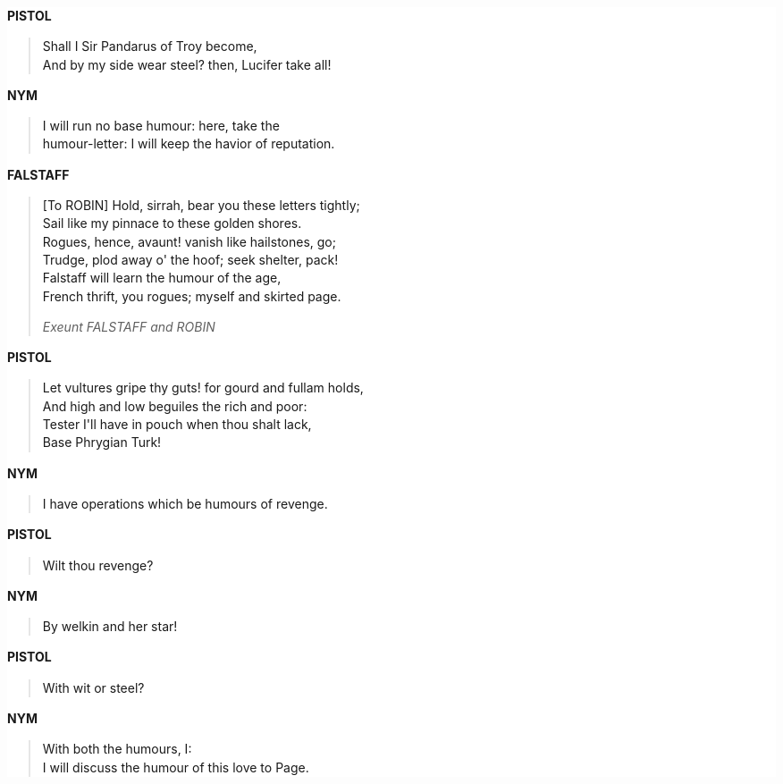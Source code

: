 <A NAME=speech34><b>PISTOL</b></a>
<blockquote>
<A NAME=65>Shall I Sir Pandarus of Troy become,</A><br>
<A NAME=66>And by my side wear steel? then, Lucifer take all!</A><br>
</blockquote>

<A NAME=speech35><b>NYM</b></a>
<blockquote>
<A NAME=67>I will run no base humour: here, take the</A><br>
<A NAME=68>humour-letter: I will keep the havior of reputation.</A><br>
</blockquote>

<A NAME=speech36><b>FALSTAFF</b></a>
<blockquote>
<A NAME=69>[To ROBIN]  Hold, sirrah, bear you these letters tightly;</A><br>
<A NAME=70>Sail like my pinnace to these golden shores.</A><br>
<A NAME=71>Rogues, hence, avaunt! vanish like hailstones, go;</A><br>
<A NAME=72>Trudge, plod away o' the hoof; seek shelter, pack!</A><br>
<A NAME=73>Falstaff will learn the humour of the age,</A><br>
<A NAME=74>French thrift, you rogues; myself and skirted page.</A><br>
<p><i>Exeunt FALSTAFF and ROBIN</i></p>
</blockquote>

<A NAME=speech37><b>PISTOL</b></a>
<blockquote>
<A NAME=75>Let vultures gripe thy guts! for gourd and fullam holds,</A><br>
<A NAME=76>And high and low beguiles the rich and poor:</A><br>
<A NAME=77>Tester I'll have in pouch when thou shalt lack,</A><br>
<A NAME=78>Base Phrygian Turk!</A><br>
</blockquote>

<A NAME=speech38><b>NYM</b></a>
<blockquote>
<A NAME=79>I have operations which be humours of revenge.</A><br>
</blockquote>

<A NAME=speech39><b>PISTOL</b></a>
<blockquote>
<A NAME=80>Wilt thou revenge?</A><br>
</blockquote>

<A NAME=speech40><b>NYM</b></a>
<blockquote>
<A NAME=81>By welkin and her star!</A><br>
</blockquote>

<A NAME=speech41><b>PISTOL</b></a>
<blockquote>
<A NAME=82>With wit or steel?</A><br>
</blockquote>

<A NAME=speech42><b>NYM</b></a>
<blockquote>
<A NAME=83>With both the humours, I:</A><br>
<A NAME=84>I will discuss the humour of this love to Page.</A><br>
</blockquote>
